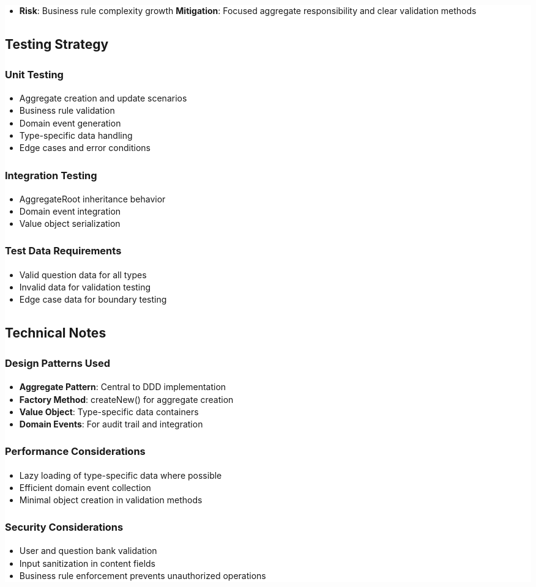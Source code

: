 - **Risk**: Business rule complexity growth
  **Mitigation**: Focused aggregate responsibility and clear validation methods

## Testing Strategy

### Unit Testing
- Aggregate creation and update scenarios
- Business rule validation
- Domain event generation
- Type-specific data handling
- Edge cases and error conditions

### Integration Testing
- AggregateRoot inheritance behavior
- Domain event integration
- Value object serialization

### Test Data Requirements
- Valid question data for all types
- Invalid data for validation testing
- Edge case data for boundary testing

## Technical Notes

### Design Patterns Used
- **Aggregate Pattern**: Central to DDD implementation
- **Factory Method**: createNew() for aggregate creation
- **Value Object**: Type-specific data containers
- **Domain Events**: For audit trail and integration

### Performance Considerations
- Lazy loading of type-specific data where possible
- Efficient domain event collection
- Minimal object creation in validation methods

### Security Considerations
- User and question bank validation
- Input sanitization in content fields
- Business rule enforcement prevents unauthorized operations